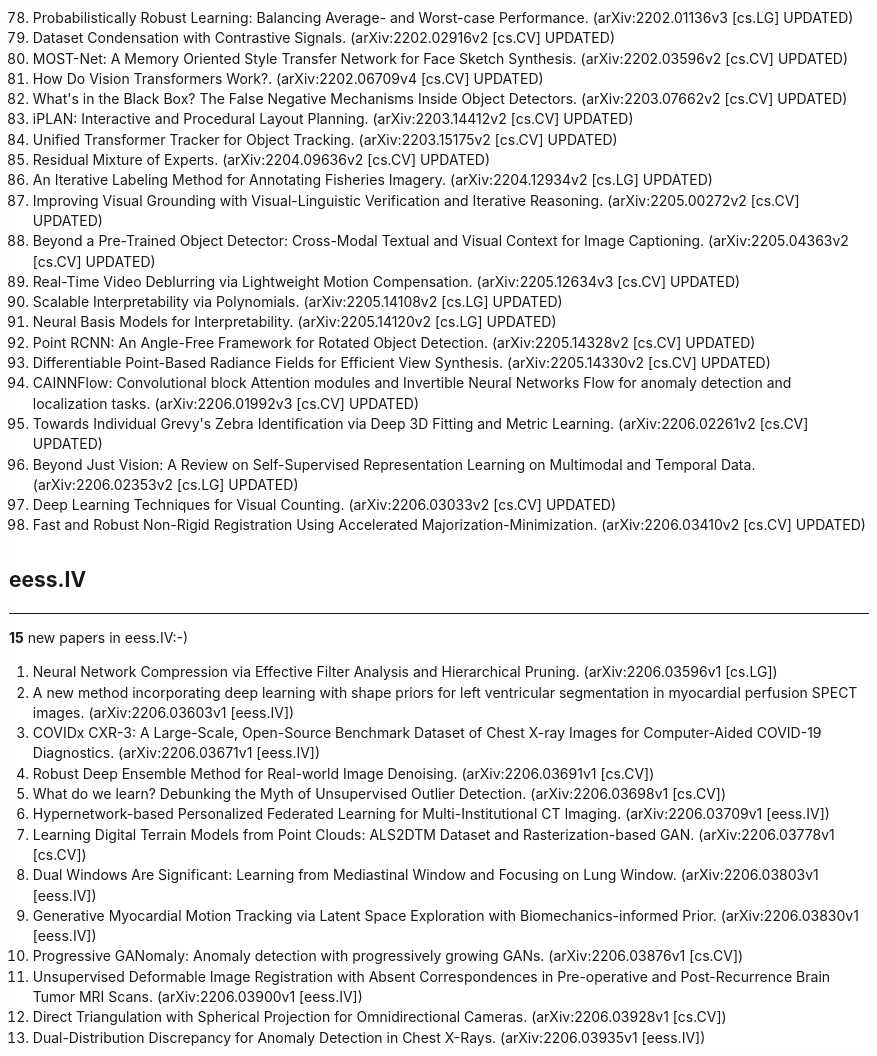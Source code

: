 78. Probabilistically Robust Learning: Balancing Average- and Worst-case Performance. (arXiv:2202.01136v3 [cs.LG] UPDATED)
79. Dataset Condensation with Contrastive Signals. (arXiv:2202.02916v2 [cs.CV] UPDATED)
80. MOST-Net: A Memory Oriented Style Transfer Network for Face Sketch Synthesis. (arXiv:2202.03596v2 [cs.CV] UPDATED)
81. How Do Vision Transformers Work?. (arXiv:2202.06709v4 [cs.CV] UPDATED)
82. What's in the Black Box? The False Negative Mechanisms Inside Object Detectors. (arXiv:2203.07662v2 [cs.CV] UPDATED)
83. iPLAN: Interactive and Procedural Layout Planning. (arXiv:2203.14412v2 [cs.CV] UPDATED)
84. Unified Transformer Tracker for Object Tracking. (arXiv:2203.15175v2 [cs.CV] UPDATED)
85. Residual Mixture of Experts. (arXiv:2204.09636v2 [cs.CV] UPDATED)
86. An Iterative Labeling Method for Annotating Fisheries Imagery. (arXiv:2204.12934v2 [cs.LG] UPDATED)
87. Improving Visual Grounding with Visual-Linguistic Verification and Iterative Reasoning. (arXiv:2205.00272v2 [cs.CV] UPDATED)
88. Beyond a Pre-Trained Object Detector: Cross-Modal Textual and Visual Context for Image Captioning. (arXiv:2205.04363v2 [cs.CV] UPDATED)
89. Real-Time Video Deblurring via Lightweight Motion Compensation. (arXiv:2205.12634v3 [cs.CV] UPDATED)
90. Scalable Interpretability via Polynomials. (arXiv:2205.14108v2 [cs.LG] UPDATED)
91. Neural Basis Models for Interpretability. (arXiv:2205.14120v2 [cs.LG] UPDATED)
92. Point RCNN: An Angle-Free Framework for Rotated Object Detection. (arXiv:2205.14328v2 [cs.CV] UPDATED)
93. Differentiable Point-Based Radiance Fields for Efficient View Synthesis. (arXiv:2205.14330v2 [cs.CV] UPDATED)
94. CAINNFlow: Convolutional block Attention modules and Invertible Neural Networks Flow for anomaly detection and localization tasks. (arXiv:2206.01992v3 [cs.CV] UPDATED)
95. Towards Individual Grevy's Zebra Identification via Deep 3D Fitting and Metric Learning. (arXiv:2206.02261v2 [cs.CV] UPDATED)
96. Beyond Just Vision: A Review on Self-Supervised Representation Learning on Multimodal and Temporal Data. (arXiv:2206.02353v2 [cs.LG] UPDATED)
97. Deep Learning Techniques for Visual Counting. (arXiv:2206.03033v2 [cs.CV] UPDATED)
98. Fast and Robust Non-Rigid Registration Using Accelerated Majorization-Minimization. (arXiv:2206.03410v2 [cs.CV] UPDATED)
## eess.IV
---
**15** new papers in eess.IV:-) 
1. Neural Network Compression via Effective Filter Analysis and Hierarchical Pruning. (arXiv:2206.03596v1 [cs.LG])
2. A new method incorporating deep learning with shape priors for left ventricular segmentation in myocardial perfusion SPECT images. (arXiv:2206.03603v1 [eess.IV])
3. COVIDx CXR-3: A Large-Scale, Open-Source Benchmark Dataset of Chest X-ray Images for Computer-Aided COVID-19 Diagnostics. (arXiv:2206.03671v1 [eess.IV])
4. Robust Deep Ensemble Method for Real-world Image Denoising. (arXiv:2206.03691v1 [cs.CV])
5. What do we learn? Debunking the Myth of Unsupervised Outlier Detection. (arXiv:2206.03698v1 [cs.CV])
6. Hypernetwork-based Personalized Federated Learning for Multi-Institutional CT Imaging. (arXiv:2206.03709v1 [eess.IV])
7. Learning Digital Terrain Models from Point Clouds: ALS2DTM Dataset and Rasterization-based GAN. (arXiv:2206.03778v1 [cs.CV])
8. Dual Windows Are Significant: Learning from Mediastinal Window and Focusing on Lung Window. (arXiv:2206.03803v1 [eess.IV])
9. Generative Myocardial Motion Tracking via Latent Space Exploration with Biomechanics-informed Prior. (arXiv:2206.03830v1 [eess.IV])
10. Progressive GANomaly: Anomaly detection with progressively growing GANs. (arXiv:2206.03876v1 [cs.CV])
11. Unsupervised Deformable Image Registration with Absent Correspondences in Pre-operative and Post-Recurrence Brain Tumor MRI Scans. (arXiv:2206.03900v1 [eess.IV])
12. Direct Triangulation with Spherical Projection for Omnidirectional Cameras. (arXiv:2206.03928v1 [cs.CV])
13. Dual-Distribution Discrepancy for Anomaly Detection in Chest X-Rays. (arXiv:2206.03935v1 [eess.IV])